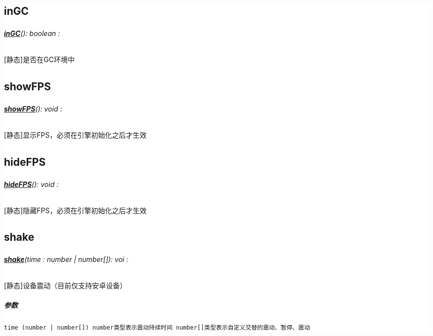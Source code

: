 

## inGC
###### **[inGC](#ingc)**(): boolean :
[静态]是否在GC环境中



## showFPS
###### **[showFPS](#showfps)**(): void :
[静态]显示FPS，必须在引擎初始化之后才生效



## hideFPS
###### **[hideFPS](#hidefps)**(): void :
[静态]隐藏FPS，必须在引擎初始化之后才生效



## shake
###### **[shake](#shake)**(time : number | number[]): voi :
[静态]设备震动（目前仅支持安卓设备）
##### 参数
	time (number | number[]) number类型表示震动持续时间 number[]类型表示自定义交替的震动、暂停、震动





